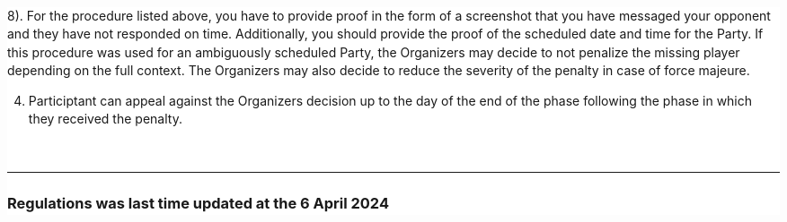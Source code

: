    8). For the procedure listed above, you have to provide proof in the form of a screenshot that you have messaged your opponent and they have not responded on time. Additionally, you should provide the proof of the scheduled date and time for the Party. If this procedure was used for an ambiguously scheduled Party, the Organizers may decide to not penalize the missing player depending on the full context. The Organizers may also decide to reduce the severity of the penalty in case of force majeure.

4. Participtant can appeal against the Organizers decision up to the day of the end of the phase following the phase in which they received the penalty.

<br/>
<hr>

### Regulations was last time updated at the 6 April 2024
